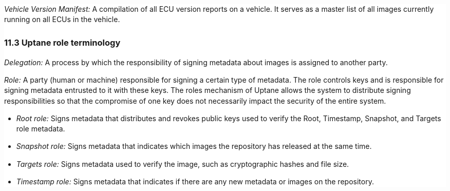 *Vehicle Version Manifest:* A compilation of all ECU version reports on a vehicle. It serves as a master list of all images currently running on all ECUs in the vehicle.

### 11.3 Uptane role terminology

*Delegation:* A process by which the responsibility of signing metadata about images is assigned to another party. 

*Role:* A party (human or machine) responsible for signing a certain type of metadata. The role controls keys and is responsible for signing metadata entrusted to it with these keys. The roles mechanism of Uptane allows the system to distribute signing responsibilities so that the compromise of one key does not necessarily impact the security of the entire system.

* *Root role:* Signs metadata that distributes and revokes public keys used to verify the Root, Timestamp, Snapshot, and Targets role metadata.

* *Snapshot role:* Signs metadata that indicates which images the repository has released at the same time.

* *Targets role:* Signs metadata used to verify the image, such as cryptographic hashes and file size.

* *Timestamp role:* Signs metadata that indicates if there are any new metadata or images on the repository.
